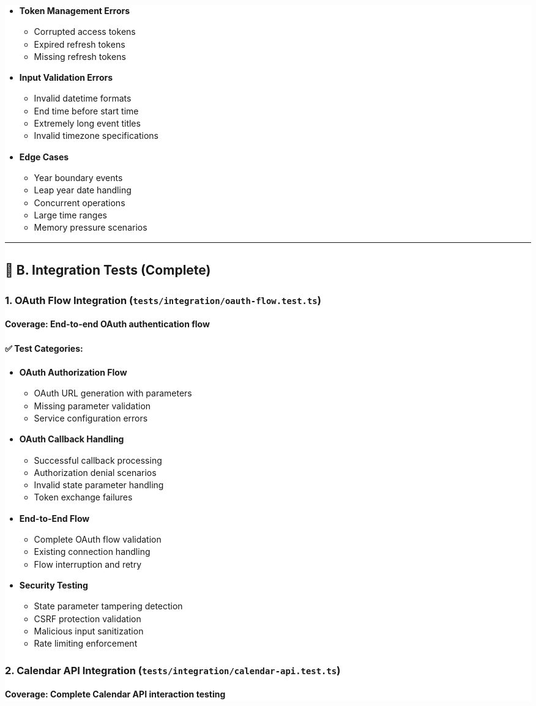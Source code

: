 - **Token Management Errors**
  - Corrupted access tokens
  - Expired refresh tokens
  - Missing refresh tokens

- **Input Validation Errors**
  - Invalid datetime formats
  - End time before start time
  - Extremely long event titles
  - Invalid timezone specifications

- **Edge Cases**
  - Year boundary events
  - Leap year date handling
  - Concurrent operations
  - Large time ranges
  - Memory pressure scenarios

---

## 🔗 B. Integration Tests (Complete)

### 1. OAuth Flow Integration (`tests/integration/oauth-flow.test.ts`)
**Coverage: End-to-end OAuth authentication flow**

#### ✅ Test Categories:
- **OAuth Authorization Flow**
  - OAuth URL generation with parameters
  - Missing parameter validation
  - Service configuration errors

- **OAuth Callback Handling**
  - Successful callback processing
  - Authorization denial scenarios
  - Invalid state parameter handling
  - Token exchange failures

- **End-to-End Flow**
  - Complete OAuth flow validation
  - Existing connection handling
  - Flow interruption and retry

- **Security Testing**
  - State parameter tampering detection
  - CSRF protection validation
  - Malicious input sanitization
  - Rate limiting enforcement

### 2. Calendar API Integration (`tests/integration/calendar-api.test.ts`)
**Coverage: Complete Calendar API interaction testing**

